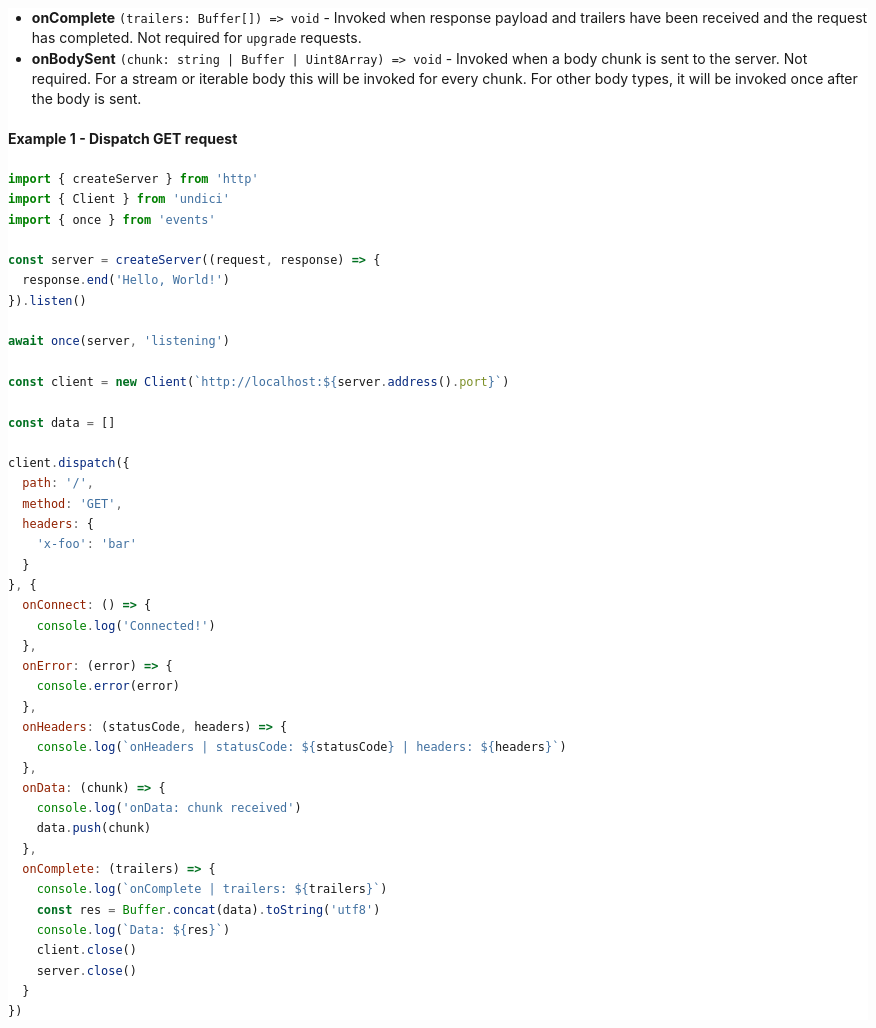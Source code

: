 * **onComplete** `(trailers: Buffer[]) => void` - Invoked when response payload and trailers have been received and the request has completed. Not required for `upgrade` requests.
* **onBodySent** `(chunk: string | Buffer | Uint8Array) => void` - Invoked when a body chunk is sent to the server. Not required. For a stream or iterable body this will be invoked for every chunk. For other body types, it will be invoked once after the body is sent.

#### Example 1 - Dispatch GET request

```js
import { createServer } from 'http'
import { Client } from 'undici'
import { once } from 'events'

const server = createServer((request, response) => {
  response.end('Hello, World!')
}).listen()

await once(server, 'listening')

const client = new Client(`http://localhost:${server.address().port}`)

const data = []

client.dispatch({
  path: '/',
  method: 'GET',
  headers: {
    'x-foo': 'bar'
  }
}, {
  onConnect: () => {
    console.log('Connected!')
  },
  onError: (error) => {
    console.error(error)
  },
  onHeaders: (statusCode, headers) => {
    console.log(`onHeaders | statusCode: ${statusCode} | headers: ${headers}`)
  },
  onData: (chunk) => {
    console.log('onData: chunk received')
    data.push(chunk)
  },
  onComplete: (trailers) => {
    console.log(`onComplete | trailers: ${trailers}`)
    const res = Buffer.concat(data).toString('utf8')
    console.log(`Data: ${res}`)
    client.close()
    server.close()
  }
})
```
